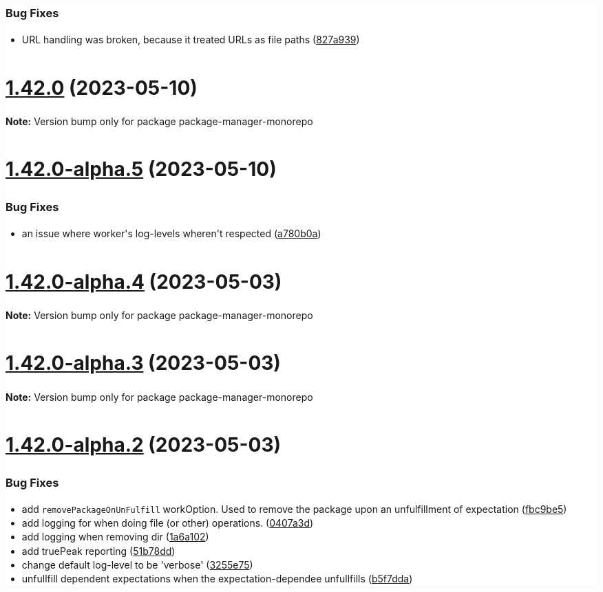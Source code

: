 ### Bug Fixes

- URL handling was broken, because it treated URLs as file paths ([827a939](https://github.com/nrkno/tv-automation-package-manager/commit/827a93961e9647927aef7970af8babbab028a29e))

# [1.42.0](https://github.com/nrkno/tv-automation-package-manager/compare/v1.42.0-alpha.5...v1.42.0) (2023-05-10)

**Note:** Version bump only for package package-manager-monorepo

# [1.42.0-alpha.5](https://github.com/nrkno/tv-automation-package-manager/compare/v1.42.0-alpha.4...v1.42.0-alpha.5) (2023-05-10)

### Bug Fixes

- an issue where worker's log-levels wheren't respected ([a780b0a](https://github.com/nrkno/tv-automation-package-manager/commit/a780b0a5ba31baa4bf3f28260925f44398d52763))

# [1.42.0-alpha.4](https://github.com/nrkno/tv-automation-package-manager/compare/v1.42.0-alpha.3...v1.42.0-alpha.4) (2023-05-03)

**Note:** Version bump only for package package-manager-monorepo

# [1.42.0-alpha.3](https://github.com/nrkno/tv-automation-package-manager/compare/v1.42.0-alpha.2...v1.42.0-alpha.3) (2023-05-03)

**Note:** Version bump only for package package-manager-monorepo

# [1.42.0-alpha.2](https://github.com/nrkno/tv-automation-package-manager/compare/v1.42.0-alpha.1...v1.42.0-alpha.2) (2023-05-03)

### Bug Fixes

- add `removePackageOnUnFulfill` workOption. Used to remove the package upon an unfulfillment of expectation ([fbc9be5](https://github.com/nrkno/tv-automation-package-manager/commit/fbc9be53897a88e054265e690daf5f069f41e161))
- add logging for when doing file (or other) operations. ([0407a3d](https://github.com/nrkno/tv-automation-package-manager/commit/0407a3dce15691d1d0424f730689f0230cc6736e))
- add logging when removing dir ([1a6a102](https://github.com/nrkno/tv-automation-package-manager/commit/1a6a102cf26bfaa443d6d6002f913c87a49152fe))
- add truePeak reporting ([51b78dd](https://github.com/nrkno/tv-automation-package-manager/commit/51b78ddc1fe2b76bea28bba6f1998ee431bf1830))
- change default log-level to be 'verbose' ([3255e75](https://github.com/nrkno/tv-automation-package-manager/commit/3255e755c10a246d14ffcec0f34622fa52e73900))
- unfullfill dependent expectations when the expectation-dependee unfullfills ([b5f7dda](https://github.com/nrkno/tv-automation-package-manager/commit/b5f7dda2dd1df8ccf0b2ca47adb3ebe3c921e40c))
